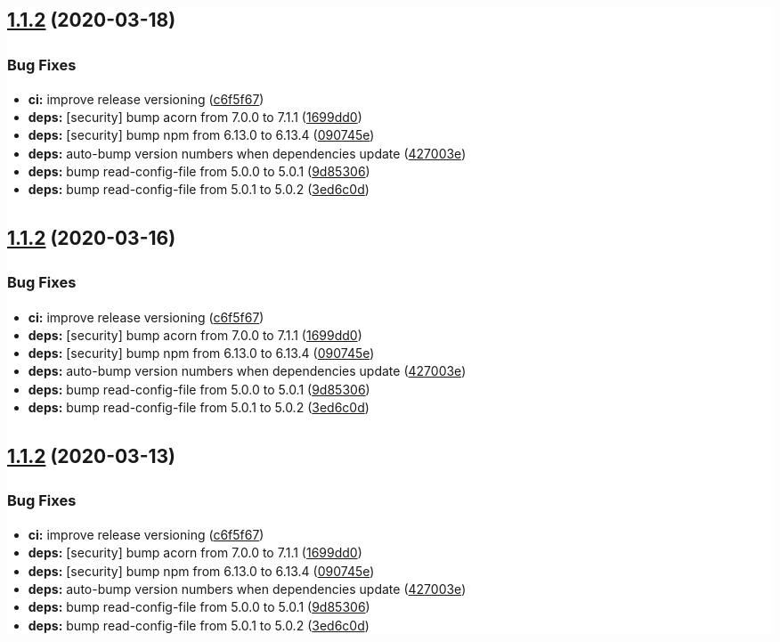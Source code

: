 ## [1.1.2](https://github.com/amclin/aem-packager/compare/v1.1.1...v1.1.2) (2020-03-18)


### Bug Fixes

* **ci:** improve release versioning ([c6f5f67](https://github.com/amclin/aem-packager/commit/c6f5f67546f8c8d3b560eb6ce7e38e003c382717))
* **deps:** [security] bump acorn from 7.0.0 to 7.1.1 ([1699dd0](https://github.com/amclin/aem-packager/commit/1699dd01f0ab2d4a439df918eb6e5d338f406540))
* **deps:** [security] bump npm from 6.13.0 to 6.13.4 ([090745e](https://github.com/amclin/aem-packager/commit/090745ea12275d93bfd5bba2a2e6037ffd4b23a3))
* **deps:** auto-bump version numbers when dependencies update ([427003e](https://github.com/amclin/aem-packager/commit/427003e6160c610d47ef9bc56c7cc139dbc74b50))
* **deps:** bump read-config-file from 5.0.0 to 5.0.1 ([9d85306](https://github.com/amclin/aem-packager/commit/9d853062954b23e9959657ac48fb27d775f1bdb9))
* **deps:** bump read-config-file from 5.0.1 to 5.0.2 ([3ed6c0d](https://github.com/amclin/aem-packager/commit/3ed6c0d7a9749546670e078ef8cab21eddef9b03))

## [1.1.2](https://github.com/amclin/aem-packager/compare/v1.1.1...v1.1.2) (2020-03-16)


### Bug Fixes

* **ci:** improve release versioning ([c6f5f67](https://github.com/amclin/aem-packager/commit/c6f5f67546f8c8d3b560eb6ce7e38e003c382717))
* **deps:** [security] bump acorn from 7.0.0 to 7.1.1 ([1699dd0](https://github.com/amclin/aem-packager/commit/1699dd01f0ab2d4a439df918eb6e5d338f406540))
* **deps:** [security] bump npm from 6.13.0 to 6.13.4 ([090745e](https://github.com/amclin/aem-packager/commit/090745ea12275d93bfd5bba2a2e6037ffd4b23a3))
* **deps:** auto-bump version numbers when dependencies update ([427003e](https://github.com/amclin/aem-packager/commit/427003e6160c610d47ef9bc56c7cc139dbc74b50))
* **deps:** bump read-config-file from 5.0.0 to 5.0.1 ([9d85306](https://github.com/amclin/aem-packager/commit/9d853062954b23e9959657ac48fb27d775f1bdb9))
* **deps:** bump read-config-file from 5.0.1 to 5.0.2 ([3ed6c0d](https://github.com/amclin/aem-packager/commit/3ed6c0d7a9749546670e078ef8cab21eddef9b03))

## [1.1.2](https://github.com/amclin/aem-packager/compare/v1.1.1...v1.1.2) (2020-03-13)


### Bug Fixes

* **ci:** improve release versioning ([c6f5f67](https://github.com/amclin/aem-packager/commit/c6f5f67546f8c8d3b560eb6ce7e38e003c382717))
* **deps:** [security] bump acorn from 7.0.0 to 7.1.1 ([1699dd0](https://github.com/amclin/aem-packager/commit/1699dd01f0ab2d4a439df918eb6e5d338f406540))
* **deps:** [security] bump npm from 6.13.0 to 6.13.4 ([090745e](https://github.com/amclin/aem-packager/commit/090745ea12275d93bfd5bba2a2e6037ffd4b23a3))
* **deps:** auto-bump version numbers when dependencies update ([427003e](https://github.com/amclin/aem-packager/commit/427003e6160c610d47ef9bc56c7cc139dbc74b50))
* **deps:** bump read-config-file from 5.0.0 to 5.0.1 ([9d85306](https://github.com/amclin/aem-packager/commit/9d853062954b23e9959657ac48fb27d775f1bdb9))
* **deps:** bump read-config-file from 5.0.1 to 5.0.2 ([3ed6c0d](https://github.com/amclin/aem-packager/commit/3ed6c0d7a9749546670e078ef8cab21eddef9b03))
